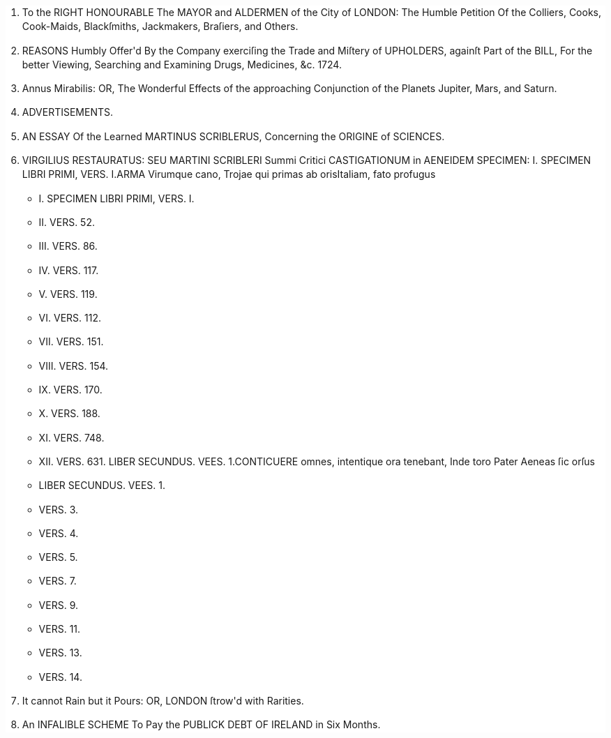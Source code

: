 1. To the RIGHT HONOURABLE The MAYOR and ALDERMEN of the City of LONDON: The Humble Petition Of the Colliers, Cooks, Cook-Maids, Blackſmiths, Jackmakers, Braſiers, and Others.

1. REASONS Humbly Offer'd By the Company exerciſing the Trade and Miſtery of UPHOLDERS, againſt Part of the BILL, For the better Viewing, Searching and Examining Drugs, Medicines, &c. 1724.

1. Annus Mirabilis: OR, The Wonderful Effects of the approaching Conjunction of the Planets Jupiter, Mars, and Saturn.

1. ADVERTISEMENTS.

1. AN ESSAY Of the Learned MARTINUS SCRIBLERUS, Concerning the ORIGINE of SCIENCES.

1. VIRGILIUS RESTAURATUS: SEU MARTINI SCRIBLERI Summi Critici CASTIGATIONUM in AENEIDEM SPECIMEN:
I. SPECIMEN LIBRI PRIMI, VERS. I.ARMA Virumque cano, Trojae qui primas ab orisItaliam, fato profugus
      * I. SPECIMEN LIBRI PRIMI, VERS. I.

      * II. VERS. 52.

      * III. VERS. 86.

      * IV. VERS. 117.

      * V. VERS. 119.

      * VI. VERS. 112.

      * VII. VERS. 151.

      * VIII. VERS. 154.

      * IX. VERS. 170.

      * X. VERS. 188.

      * XI. VERS. 748.

      * XII. VERS. 631.
LIBER SECUNDUS. VEES. 1.CONTICUERE omnes, intentique ora tenebant,
Inde toro Pater Aeneas ſic orſus 
      * LIBER SECUNDUS. VEES. 1.

      * VERS. 3.

      * VERS. 4.

      * VERS. 5.

      * VERS. 7.

      * VERS. 9.

      * VERS. 11.

      * VERS. 13.

      * VERS. 14.

1. It cannot Rain but it Pours: OR, LONDON ſtrow'd with Rarities.

1. An INFALIBLE SCHEME To Pay the PUBLICK DEBT OF IRELAND in Six Months.
